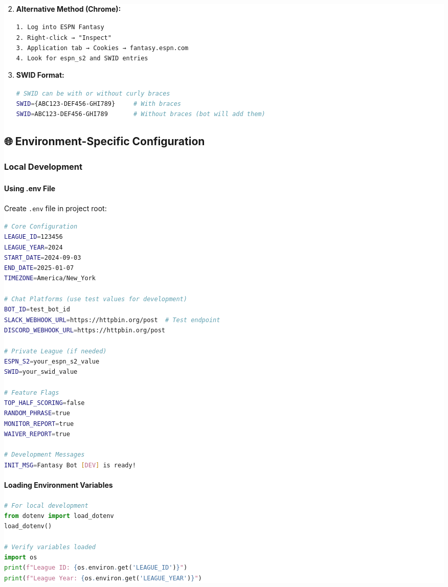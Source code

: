 2. **Alternative Method (Chrome):**
   ```
   1. Log into ESPN Fantasy
   2. Right-click → "Inspect"
   3. Application tab → Cookies → fantasy.espn.com
   4. Look for espn_s2 and SWID entries
   ```

3. **SWID Format:**
   ```bash
   # SWID can be with or without curly braces
   SWID={ABC123-DEF456-GHI789}     # With braces
   SWID=ABC123-DEF456-GHI789       # Without braces (bot will add them)
   ```

## 🌐 Environment-Specific Configuration

### Local Development

#### Using .env File
Create `.env` file in project root:
```bash
# Core Configuration
LEAGUE_ID=123456
LEAGUE_YEAR=2024
START_DATE=2024-09-03  
END_DATE=2025-01-07
TIMEZONE=America/New_York

# Chat Platforms (use test values for development)
BOT_ID=test_bot_id
SLACK_WEBHOOK_URL=https://httpbin.org/post  # Test endpoint
DISCORD_WEBHOOK_URL=https://httpbin.org/post

# Private League (if needed)
ESPN_S2=your_espn_s2_value
SWID=your_swid_value

# Feature Flags
TOP_HALF_SCORING=false
RANDOM_PHRASE=true
MONITOR_REPORT=true
WAIVER_REPORT=true

# Development Messages
INIT_MSG=Fantasy Bot [DEV] is ready!
```

#### Loading Environment Variables
```python
# For local development
from dotenv import load_dotenv
load_dotenv()

# Verify variables loaded
import os
print(f"League ID: {os.environ.get('LEAGUE_ID')}")
print(f"League Year: {os.environ.get('LEAGUE_YEAR')}")
```
